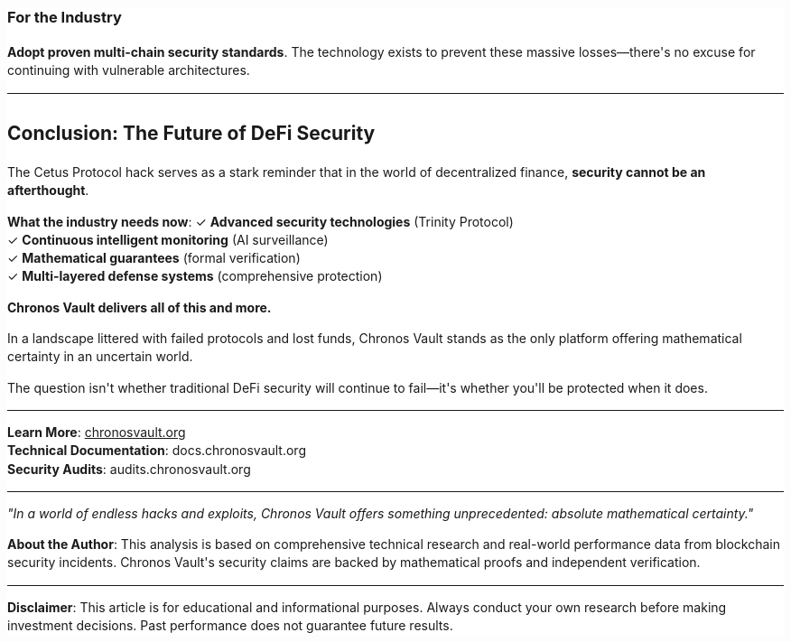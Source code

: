 ### For the Industry
**Adopt proven multi-chain security standards**. The technology exists to prevent these massive losses—there's no excuse for continuing with vulnerable architectures.

---

## Conclusion: The Future of DeFi Security

The Cetus Protocol hack serves as a stark reminder that in the world of decentralized finance, **security cannot be an afterthought**.

**What the industry needs now**:
✓ **Advanced security technologies** (Trinity Protocol)  
✓ **Continuous intelligent monitoring** (AI surveillance)  
✓ **Mathematical guarantees** (formal verification)  
✓ **Multi-layered defense systems** (comprehensive protection)

**Chronos Vault delivers all of this and more.**

In a landscape littered with failed protocols and lost funds, Chronos Vault stands as the only platform offering mathematical certainty in an uncertain world.

The question isn't whether traditional DeFi security will continue to fail—it's whether you'll be protected when it does.

---

**Learn More**: [chronosvault.org](https://chronosvault.org)  
**Technical Documentation**: docs.chronosvault.org  
**Security Audits**: audits.chronosvault.org  

---

*"In a world of endless hacks and exploits, Chronos Vault offers something unprecedented: absolute mathematical certainty."*

**About the Author**: This analysis is based on comprehensive technical research and real-world performance data from blockchain security incidents. Chronos Vault's security claims are backed by mathematical proofs and independent verification.

---

**Disclaimer**: This article is for educational and informational purposes. Always conduct your own research before making investment decisions. Past performance does not guarantee future results.
